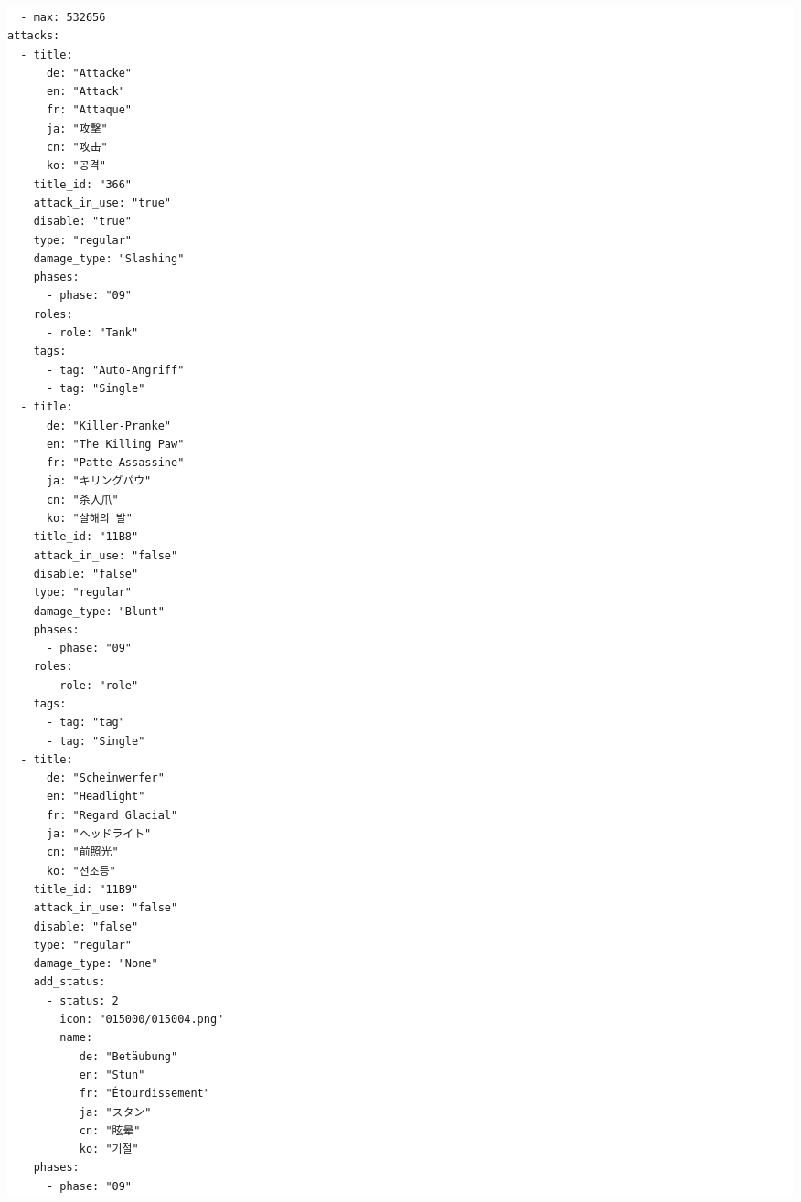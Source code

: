       - max: 532656
    attacks:
      - title:
          de: "Attacke"
          en: "Attack"
          fr: "Attaque"
          ja: "攻撃"
          cn: "攻击"
          ko: "공격"
        title_id: "366"
        attack_in_use: "true"
        disable: "true"
        type: "regular"
        damage_type: "Slashing"
        phases:
          - phase: "09"
        roles:
          - role: "Tank"
        tags:
          - tag: "Auto-Angriff"
          - tag: "Single"
      - title:
          de: "Killer-Pranke"
          en: "The Killing Paw"
          fr: "Patte Assassine"
          ja: "キリングパウ"
          cn: "杀人爪"
          ko: "살해의 발"
        title_id: "11B8"
        attack_in_use: "false"
        disable: "false"
        type: "regular"
        damage_type: "Blunt"
        phases:
          - phase: "09"
        roles:
          - role: "role"
        tags:
          - tag: "tag"
          - tag: "Single"
      - title:
          de: "Scheinwerfer"
          en: "Headlight"
          fr: "Regard Glacial"
          ja: "ヘッドライト"
          cn: "前照光"
          ko: "전조등"
        title_id: "11B9"
        attack_in_use: "false"
        disable: "false"
        type: "regular"
        damage_type: "None"
        add_status:
          - status: 2
            icon: "015000/015004.png"
            name:
               de: "Betäubung"
               en: "Stun"
               fr: "Étourdissement"
               ja: "スタン"
               cn: "眩晕"
               ko: "기절"
        phases:
          - phase: "09"